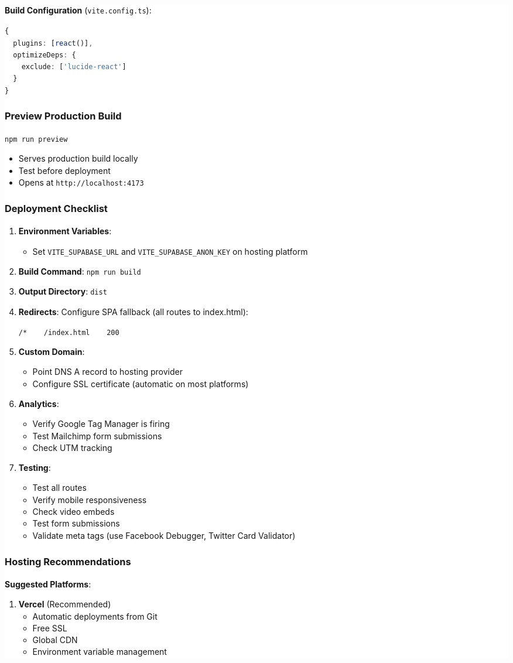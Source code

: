 **Build Configuration** (`vite.config.ts`):
```typescript
{
  plugins: [react()],
  optimizeDeps: {
    exclude: ['lucide-react']
  }
}
```

### Preview Production Build

```bash
npm run preview
```

- Serves production build locally
- Test before deployment
- Opens at `http://localhost:4173`

### Deployment Checklist

1. **Environment Variables**:
   - Set `VITE_SUPABASE_URL` and `VITE_SUPABASE_ANON_KEY` on hosting platform

2. **Build Command**: `npm run build`

3. **Output Directory**: `dist`

4. **Redirects**:
   Configure SPA fallback (all routes to index.html):
   ```
   /*    /index.html    200
   ```

5. **Custom Domain**:
   - Point DNS A record to hosting provider
   - Configure SSL certificate (automatic on most platforms)

6. **Analytics**:
   - Verify Google Tag Manager is firing
   - Test Mailchimp form submissions
   - Check UTM tracking

7. **Testing**:
   - Test all routes
   - Verify mobile responsiveness
   - Check video embeds
   - Test form submissions
   - Validate meta tags (use Facebook Debugger, Twitter Card Validator)

### Hosting Recommendations

**Suggested Platforms**:
1. **Vercel** (Recommended)
   - Automatic deployments from Git
   - Free SSL
   - Global CDN
   - Environment variable management
